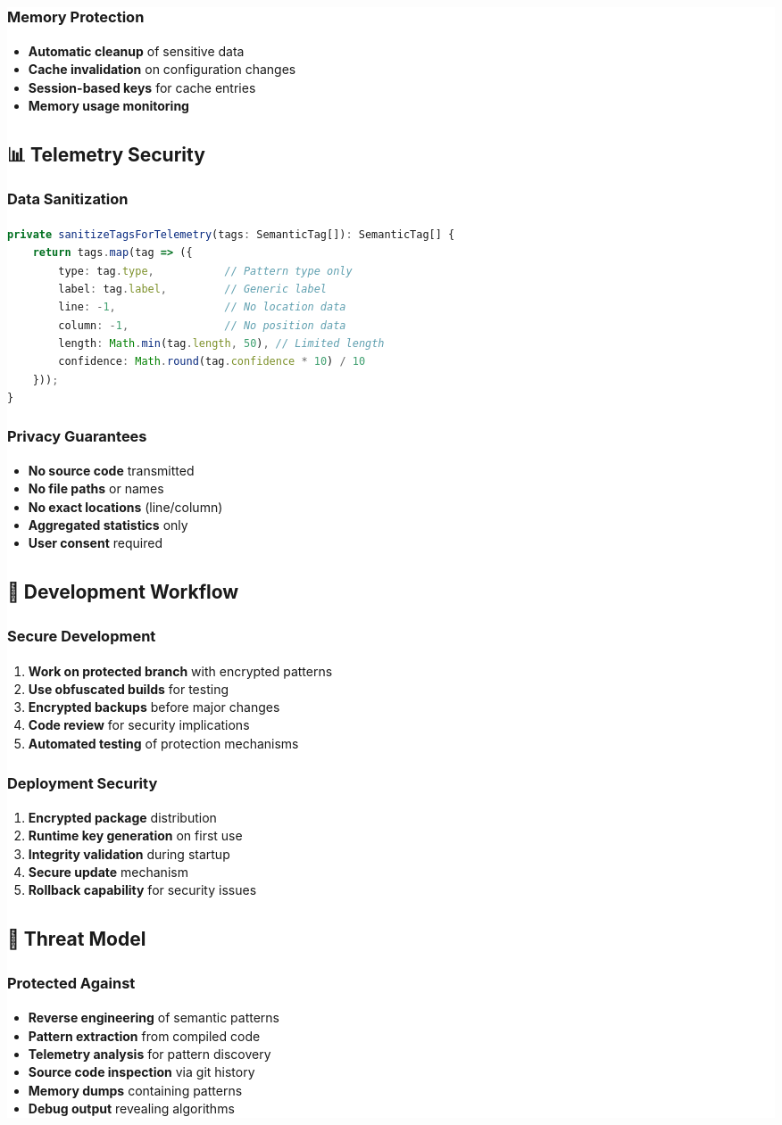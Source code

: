 ### Memory Protection
- **Automatic cleanup** of sensitive data
- **Cache invalidation** on configuration changes
- **Session-based keys** for cache entries
- **Memory usage monitoring**

## 📊 Telemetry Security

### Data Sanitization
```typescript
private sanitizeTagsForTelemetry(tags: SemanticTag[]): SemanticTag[] {
    return tags.map(tag => ({
        type: tag.type,           // Pattern type only
        label: tag.label,         // Generic label
        line: -1,                 // No location data
        column: -1,               // No position data
        length: Math.min(tag.length, 50), // Limited length
        confidence: Math.round(tag.confidence * 10) / 10
    }));
}
```

### Privacy Guarantees
- **No source code** transmitted
- **No file paths** or names
- **No exact locations** (line/column)
- **Aggregated statistics** only
- **User consent** required

## 🔧 Development Workflow

### Secure Development
1. **Work on protected branch** with encrypted patterns
2. **Use obfuscated builds** for testing
3. **Encrypted backups** before major changes
4. **Code review** for security implications
5. **Automated testing** of protection mechanisms

### Deployment Security
1. **Encrypted package** distribution
2. **Runtime key generation** on first use
3. **Integrity validation** during startup
4. **Secure update** mechanism
5. **Rollback capability** for security issues

## 🚨 Threat Model

### Protected Against
- **Reverse engineering** of semantic patterns
- **Pattern extraction** from compiled code
- **Telemetry analysis** for pattern discovery
- **Source code inspection** via git history
- **Memory dumps** containing patterns
- **Debug output** revealing algorithms
